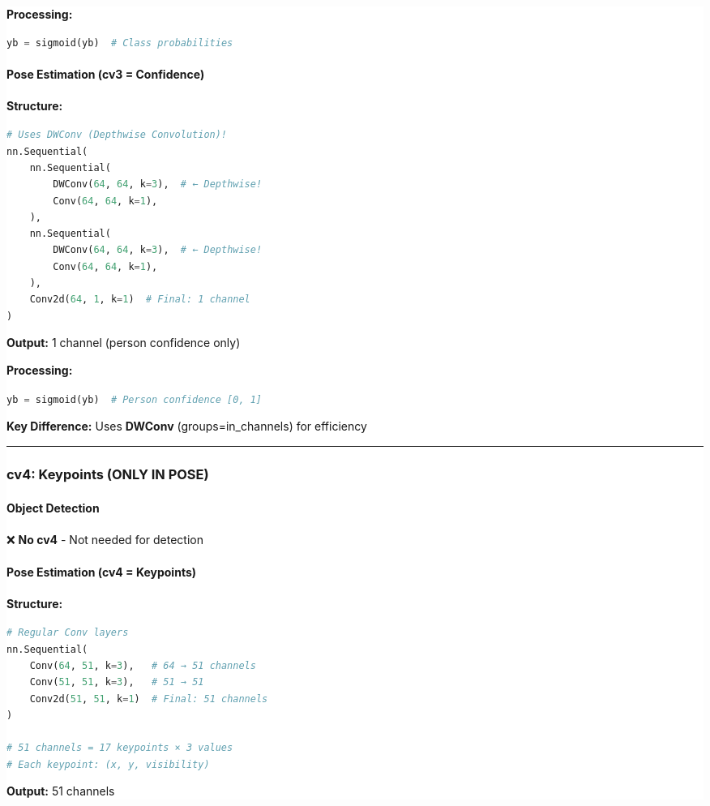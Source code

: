 **Processing:**
```python
yb = sigmoid(yb)  # Class probabilities
```

#### Pose Estimation (cv3 = Confidence)

**Structure:**
```python
# Uses DWConv (Depthwise Convolution)!
nn.Sequential(
    nn.Sequential(
        DWConv(64, 64, k=3),  # ← Depthwise!
        Conv(64, 64, k=1),
    ),
    nn.Sequential(
        DWConv(64, 64, k=3),  # ← Depthwise!
        Conv(64, 64, k=1),
    ),
    Conv2d(64, 1, k=1)  # Final: 1 channel
)
```

**Output:** 1 channel (person confidence only)

**Processing:**
```python
yb = sigmoid(yb)  # Person confidence [0, 1]
```

**Key Difference:** Uses **DWConv** (groups=in_channels) for efficiency

---

### cv4: Keypoints (ONLY IN POSE)

#### Object Detection
❌ **No cv4** - Not needed for detection

#### Pose Estimation (cv4 = Keypoints)

**Structure:**
```python
# Regular Conv layers
nn.Sequential(
    Conv(64, 51, k=3),   # 64 → 51 channels
    Conv(51, 51, k=3),   # 51 → 51
    Conv2d(51, 51, k=1)  # Final: 51 channels
)

# 51 channels = 17 keypoints × 3 values
# Each keypoint: (x, y, visibility)
```

**Output:** 51 channels
